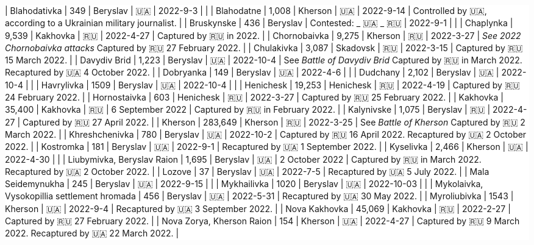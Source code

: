 | Blahodativka                                | 349     | Beryslav  | 🇺🇦                   | 2022-9-3         |                                                                                                               |
| Blahodatne                                  | 1,008   | Kherson   | 🇺🇦                   | 2022-9-14        | Controlled by 🇺🇦, according to a Ukrainian military journalist.                                               |
| Bruskynske                                  | 436     | Beryslav  | Contested: _ 🇺🇦 _ 🇷🇺 | 2022-9-1         |                                                                                                               |
| Chaplynka                                   | 9,539   | Kakhovka  | 🇷🇺                   | 2022-4-27        | Captured by 🇷🇺 in 2022.                                                                                       |
| Chornobaivka                                | 9,275   | Kherson   | 🇷🇺                   | 2022-3-27        | _See 2022 Chornobaivka attacks_ Captured by 🇷🇺 27 February 2022.                                              |
| Chulakivka                                  | 3,087   | Skadovsk  | 🇷🇺                   | 2022-3-15        | Captured by 🇷🇺 15 March 2022.                                                                                 |
| Davydiv Brid                                | 1,223   | Beryslav  | 🇺🇦                   | 2022-10-4        | See _Battle of Davydiv Brid_ Captured by 🇷🇺 in March 2022. Recaptured by 🇺🇦 4 October 2022.                   |
| Dobryanka                                   | 149     | Beryslav  | 🇺🇦                   | 2022-4-6         |                                                                                                               |
| Dudchany                                    | 2,102   | Beryslav  | 🇺🇦                   | 2022-10-4        |                                                                                                               |
| Havrylivka                                  | 1509    | Beryslav  | 🇺🇦                   | 2022-10-4        |                                                                                                               |
| Henichesk                                   | 19,253  | Henichesk | 🇷🇺                   | 2022-4-19        | Captured by 🇷🇺 24 February 2022.                                                                              |
| Hornostaivka                                | 603     | Henichesk | 🇷🇺                   | 2022-3-27        | Captured by 🇷🇺 25 February 2022.                                                                              |
| Kakhovka                                    | 35,400  | Kakhovka  | 🇷🇺                   | 6 September 2022 | Captured by 🇷🇺 in February 2022.                                                                              |
| Kalynivske                                  | 1,075   | Beryslav  | 🇷🇺                   | 2022-4-27        | Captured by 🇷🇺 27 April 2022.                                                                                 |
| Kherson                                     | 283,649 | Kherson   | 🇷🇺                   | 2022-3-25        | See _Battle of Kherson_ Captured by 🇷🇺 2 March 2022.                                                          |
| Khreshchenivka                              | 780     | Beryslav  | 🇺🇦                   | 2022-10-2        | Captured by 🇷🇺 16 April 2022. Recaptured by 🇺🇦 2 October 2022.                                                |
| Kostromka                                   | 181     | Beryslav  | 🇺🇦                   | 2022-9-1         | Recaptured by 🇺🇦 1 September 2022.                                                                            |
| Kyselivka                                   | 2,466   | Kherson   | 🇺🇦                   | 2022-4-30        |                                                                                                               |
| Liubymivka, Beryslav Raion                  | 1,695   | Beryslav  | 🇺🇦                   | 2 October 2022   | Captured by 🇷🇺 in March 2022. Recaptured by 🇺🇦 2 October 2022.                                                |
| Lozove                                      | 37      | Beryslav  | 🇺🇦                   | 2022-7-5         | Recaptured by 🇺🇦 5 July 2022.                                                                                 |
| Mala Seidemynukha                           | 245     | Beryslav  | 🇺🇦                   | 2022-9-15        |                                                                                                               |
| Mykhailivka                                 | 1020    | Beryslav  | 🇺🇦                   | 2022-10-03       |                                                                                                               |
| Mykolaivka, Vysokopillia settlement hromada | 456     | Beryslav  | 🇺🇦                   | 2022-5-31        | Recaptured by 🇺🇦 30 May 2022.                                                                                 |
| Myroliubivka                                | 1543    | Kherson   | 🇺🇦                   | 2022-9-4         | Recaptured by 🇺🇦 3 September 2022.                                                                            |
| Nova Kakhovka                               | 45,069  | Kakhovka  | 🇷🇺                   | 2022-2-27        | Captured by 🇷🇺 27 February 2022.                                                                              |
| Nova Zorya, Kherson Raion                   | 154     | Kherson   | 🇺🇦                   | 2022-4-27        | Captured by 🇷🇺 9 March 2022. Recaptured by 🇺🇦 22 March 2022.                                                  |